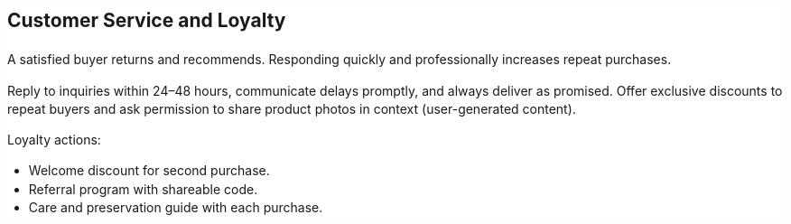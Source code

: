 
## Customer Service and Loyalty

A satisfied buyer returns and recommends. Responding quickly and professionally increases repeat purchases.

Reply to inquiries within 24–48 hours, communicate delays promptly, and always deliver as promised. Offer exclusive discounts to repeat buyers and ask permission to share product photos in context (user-generated content).

Loyalty actions:

- Welcome discount for second purchase.
- Referral program with shareable code.
- Care and preservation guide with each purchase.
